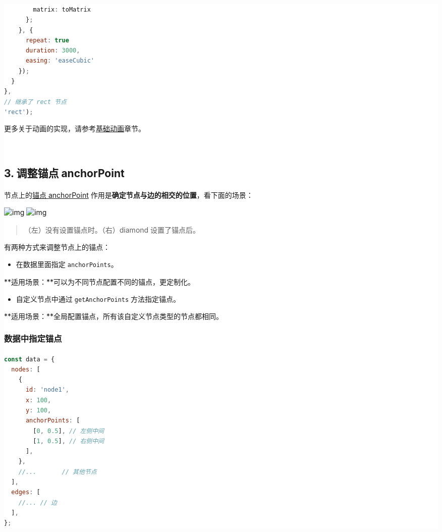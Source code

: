 ```javascript
        matrix: toMatrix
      };
    }, {
      repeat: true
      duration: 3000,
      easing: 'easeCubic'
    });
  }
},
// 继承了 rect 节点
'rect');
```

更多关于动画的实现，请参考[基础动画](/zh/docs/manual/middle/animation)章节。

<br />

## 3. 调整锚点 anchorPoint

节点上的[锚点 anchorPoint](/zh/docs/manual/middle/elements/nodes/anchorpoint) 作用是**确定节点与边的相交的位置**，看下面的场景：<br />

<img src='https://gw.alipayobjects.com/mdn/rms_f8c6a0/afts/img/A*mJ85Q5WRJLwAAAAAAAAAAABkARQnAQ' alt='img' width='200'/>
<img src='https://gw.alipayobjects.com/mdn/rms_f8c6a0/afts/img/A*99aSR5zbd44AAAAAAAAAAABkARQnAQ' alt='img' width='200'/>

> （左）没有设置锚点时。（右）diamond 设置了锚点后。

有两种方式来调整节点上的锚点：

- 在数据里面指定 `anchorPoints`。

**适用场景：**可以为不同节点配置不同的锚点，更定制化。

- 自定义节点中通过 `getAnchorPoints` 方法指定锚点。

**适用场景：**全局配置锚点，所有该自定义节点类型的节点都相同。

### 数据中指定锚点

```javascript
const data = {
  nodes: [
    {
      id: 'node1',
      x: 100,
      y: 100,
      anchorPoints: [
        [0, 0.5], // 左侧中间
        [1, 0.5], // 右侧中间
      ],
    },
    //...       // 其他节点
  ],
  edges: [
    //... // 边
  ],
};
```
